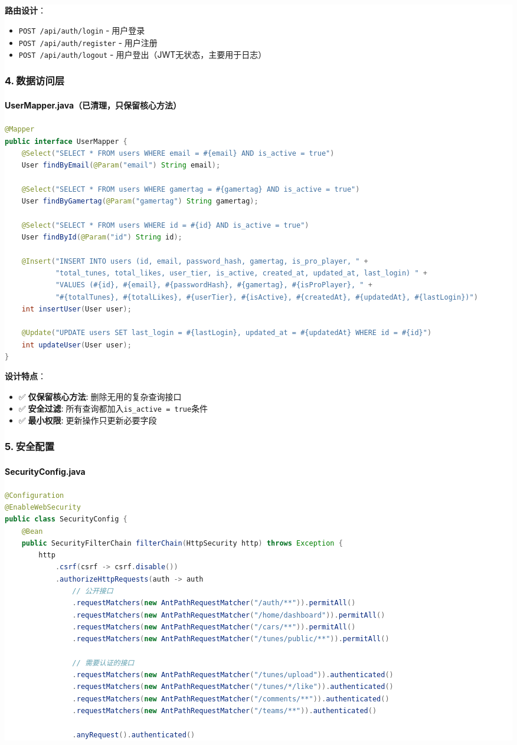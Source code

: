 **路由设计**：
- `POST /api/auth/login` - 用户登录
- `POST /api/auth/register` - 用户注册
- `POST /api/auth/logout` - 用户登出（JWT无状态，主要用于日志）

### **4. 数据访问层**

#### **UserMapper.java**（已清理，只保留核心方法）
```java
@Mapper
public interface UserMapper {
    @Select("SELECT * FROM users WHERE email = #{email} AND is_active = true")
    User findByEmail(@Param("email") String email);

    @Select("SELECT * FROM users WHERE gamertag = #{gamertag} AND is_active = true")
    User findByGamertag(@Param("gamertag") String gamertag);

    @Select("SELECT * FROM users WHERE id = #{id} AND is_active = true")
    User findById(@Param("id") String id);

    @Insert("INSERT INTO users (id, email, password_hash, gamertag, is_pro_player, " +
            "total_tunes, total_likes, user_tier, is_active, created_at, updated_at, last_login) " +
            "VALUES (#{id}, #{email}, #{passwordHash}, #{gamertag}, #{isProPlayer}, " +
            "#{totalTunes}, #{totalLikes}, #{userTier}, #{isActive}, #{createdAt}, #{updatedAt}, #{lastLogin})")
    int insertUser(User user);

    @Update("UPDATE users SET last_login = #{lastLogin}, updated_at = #{updatedAt} WHERE id = #{id}")
    int updateUser(User user);
}
```

**设计特点**：
- ✅ **仅保留核心方法**: 删除无用的复杂查询接口
- ✅ **安全过滤**: 所有查询都加入`is_active = true`条件
- ✅ **最小权限**: 更新操作只更新必要字段

### **5. 安全配置**

#### **SecurityConfig.java**
```java
@Configuration
@EnableWebSecurity
public class SecurityConfig {
    @Bean
    public SecurityFilterChain filterChain(HttpSecurity http) throws Exception {
        http
            .csrf(csrf -> csrf.disable())
            .authorizeHttpRequests(auth -> auth
                // 公开接口
                .requestMatchers(new AntPathRequestMatcher("/auth/**")).permitAll()
                .requestMatchers(new AntPathRequestMatcher("/home/dashboard")).permitAll()
                .requestMatchers(new AntPathRequestMatcher("/cars/**")).permitAll()
                .requestMatchers(new AntPathRequestMatcher("/tunes/public/**")).permitAll()
                
                // 需要认证的接口
                .requestMatchers(new AntPathRequestMatcher("/tunes/upload")).authenticated()
                .requestMatchers(new AntPathRequestMatcher("/tunes/*/like")).authenticated()
                .requestMatchers(new AntPathRequestMatcher("/comments/**")).authenticated()
                .requestMatchers(new AntPathRequestMatcher("/teams/**")).authenticated()
                
                .anyRequest().authenticated()
```